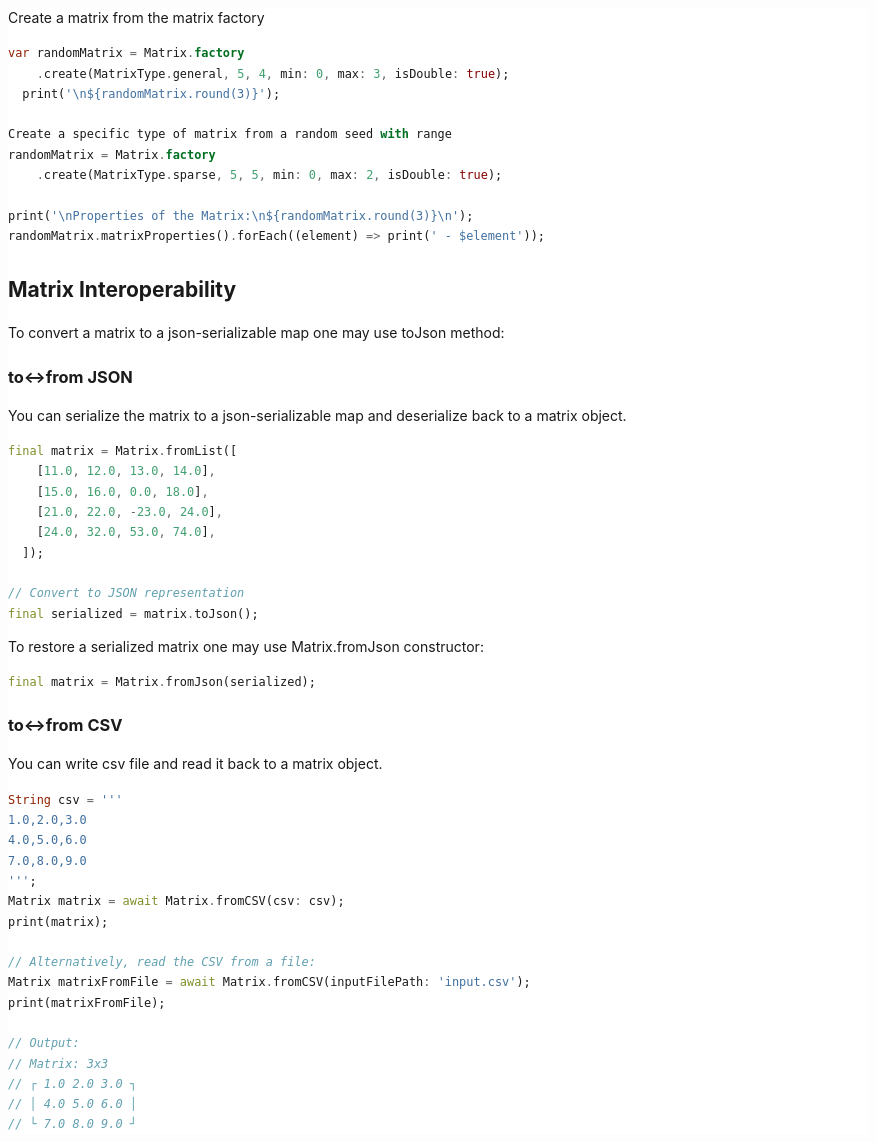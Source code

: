 Create a matrix from the  matrix factory 

```dart
var randomMatrix = Matrix.factory
    .create(MatrixType.general, 5, 4, min: 0, max: 3, isDouble: true);
  print('\n${randomMatrix.round(3)}');

Create a specific type of matrix from a random seed with range 
randomMatrix = Matrix.factory
    .create(MatrixType.sparse, 5, 5, min: 0, max: 2, isDouble: true);

print('\nProperties of the Matrix:\n${randomMatrix.round(3)}\n');
randomMatrix.matrixProperties().forEach((element) => print(' - $element'));
```

## Matrix Interoperability

To convert a matrix to a json-serializable map one may use toJson method:

### to<->from JSON

You can serialize the matrix to a json-serializable map and deserialize back to a matrix object.

```dart
final matrix = Matrix.fromList([
    [11.0, 12.0, 13.0, 14.0],
    [15.0, 16.0, 0.0, 18.0],
    [21.0, 22.0, -23.0, 24.0],
    [24.0, 32.0, 53.0, 74.0],
  ]);

// Convert to JSON representation
final serialized = matrix.toJson();

```

To restore a serialized matrix one may use Matrix.fromJson constructor:

```dart
final matrix = Matrix.fromJson(serialized);
```

### to<->from CSV

You can write csv file and read it back to a matrix object.

```dart
String csv = '''
1.0,2.0,3.0
4.0,5.0,6.0
7.0,8.0,9.0
''';
Matrix matrix = await Matrix.fromCSV(csv: csv);
print(matrix);

// Alternatively, read the CSV from a file:
Matrix matrixFromFile = await Matrix.fromCSV(inputFilePath: 'input.csv');
print(matrixFromFile);

// Output:
// Matrix: 3x3
// ┌ 1.0 2.0 3.0 ┐
// │ 4.0 5.0 6.0 │
// └ 7.0 8.0 9.0 ┘
```


[tracker]: https://github.com/gameticharles/matrix_utils/issues
[github_cg]: https://github.com/gameticharles
[apache_license]: https://www.apache.org/licenses/LICENSE-2.0.txt